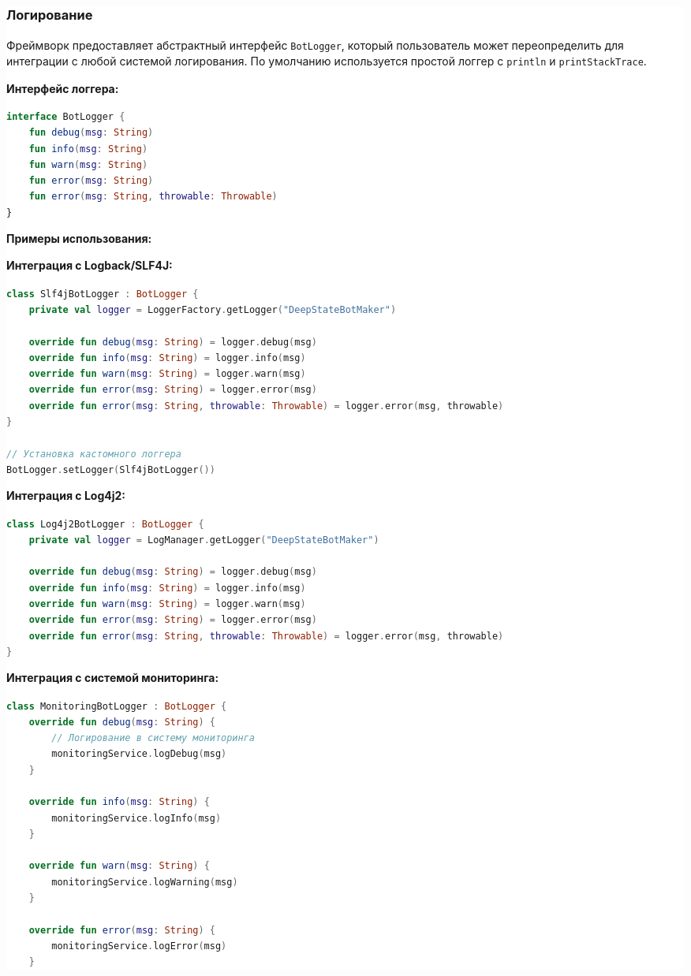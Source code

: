 ### Логирование

Фреймворк предоставляет абстрактный интерфейс `BotLogger`, который пользователь может переопределить для интеграции с любой системой логирования. По умолчанию используется простой логгер с `println` и `printStackTrace`.

**Интерфейс логгера:**
```kotlin
interface BotLogger {
    fun debug(msg: String)
    fun info(msg: String)
    fun warn(msg: String)
    fun error(msg: String)
    fun error(msg: String, throwable: Throwable)
}
```

**Примеры использования:**

**Интеграция с Logback/SLF4J:**
```kotlin
class Slf4jBotLogger : BotLogger {
    private val logger = LoggerFactory.getLogger("DeepStateBotMaker")
    
    override fun debug(msg: String) = logger.debug(msg)
    override fun info(msg: String) = logger.info(msg)
    override fun warn(msg: String) = logger.warn(msg)
    override fun error(msg: String) = logger.error(msg)
    override fun error(msg: String, throwable: Throwable) = logger.error(msg, throwable)
}

// Установка кастомного логгера
BotLogger.setLogger(Slf4jBotLogger())
```

**Интеграция с Log4j2:**
```kotlin
class Log4j2BotLogger : BotLogger {
    private val logger = LogManager.getLogger("DeepStateBotMaker")
    
    override fun debug(msg: String) = logger.debug(msg)
    override fun info(msg: String) = logger.info(msg)
    override fun warn(msg: String) = logger.warn(msg)
    override fun error(msg: String) = logger.error(msg)
    override fun error(msg: String, throwable: Throwable) = logger.error(msg, throwable)
}
```

**Интеграция с системой мониторинга:**
```kotlin
class MonitoringBotLogger : BotLogger {
    override fun debug(msg: String) {
        // Логирование в систему мониторинга
        monitoringService.logDebug(msg)
    }
    
    override fun info(msg: String) {
        monitoringService.logInfo(msg)
    }
    
    override fun warn(msg: String) {
        monitoringService.logWarning(msg)
    }
    
    override fun error(msg: String) {
        monitoringService.logError(msg)
    }
```